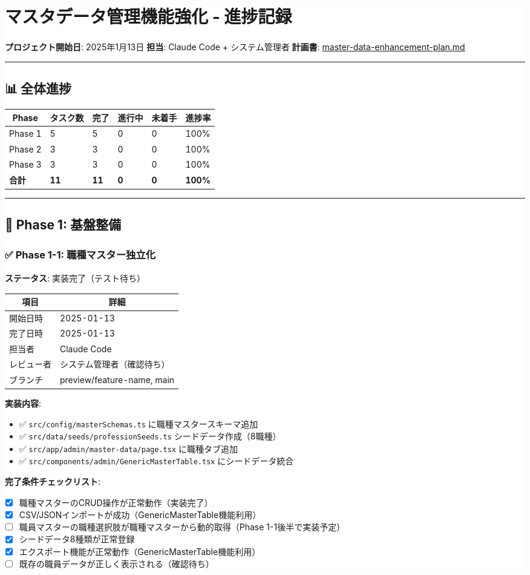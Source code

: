 # マスタデータ管理機能強化 - 進捗記録

**プロジェクト開始日**: 2025年1月13日
**担当**: Claude Code + システム管理者
**計画書**: [master-data-enhancement-plan.md](./master-data-enhancement-plan.md)

---

## 📊 全体進捗

| Phase | タスク数 | 完了 | 進行中 | 未着手 | 進捗率 |
|-------|---------|------|--------|--------|--------|
| Phase 1 | 5 | 5 | 0 | 0 | 100% |
| Phase 2 | 3 | 3 | 0 | 0 | 100% |
| Phase 3 | 3 | 3 | 0 | 0 | 100% |
| **合計** | **11** | **11** | **0** | **0** | **100%** |

---

## 🚀 Phase 1: 基盤整備

### ✅ Phase 1-1: 職種マスター独立化

**ステータス**: 実装完了（テスト待ち）

| 項目 | 詳細 |
|------|------|
| 開始日時 | 2025-01-13 |
| 完了日時 | 2025-01-13 |
| 担当者 | Claude Code |
| レビュー者 | システム管理者（確認待ち） |
| ブランチ | preview/feature-name, main |

**実装内容**:
- ✅ `src/config/masterSchemas.ts` に職種マスタースキーマ追加
- ✅ `src/data/seeds/professionSeeds.ts` シードデータ作成（8職種）
- ✅ `src/app/admin/master-data/page.tsx` に職種タブ追加
- ✅ `src/components/admin/GenericMasterTable.tsx` にシードデータ統合

**完了条件チェックリスト**:
- [x] 職種マスターのCRUD操作が正常動作（実装完了）
- [x] CSV/JSONインポートが成功（GenericMasterTable機能利用）
- [ ] 職員マスターの職種選択肢が職種マスターから動的取得（Phase 1-1後半で実装予定）
- [x] シードデータ8種類が正常登録
- [x] エクスポート機能が正常動作（GenericMasterTable機能利用）
- [ ] 既存の職員データが正しく表示される（確認待ち）
